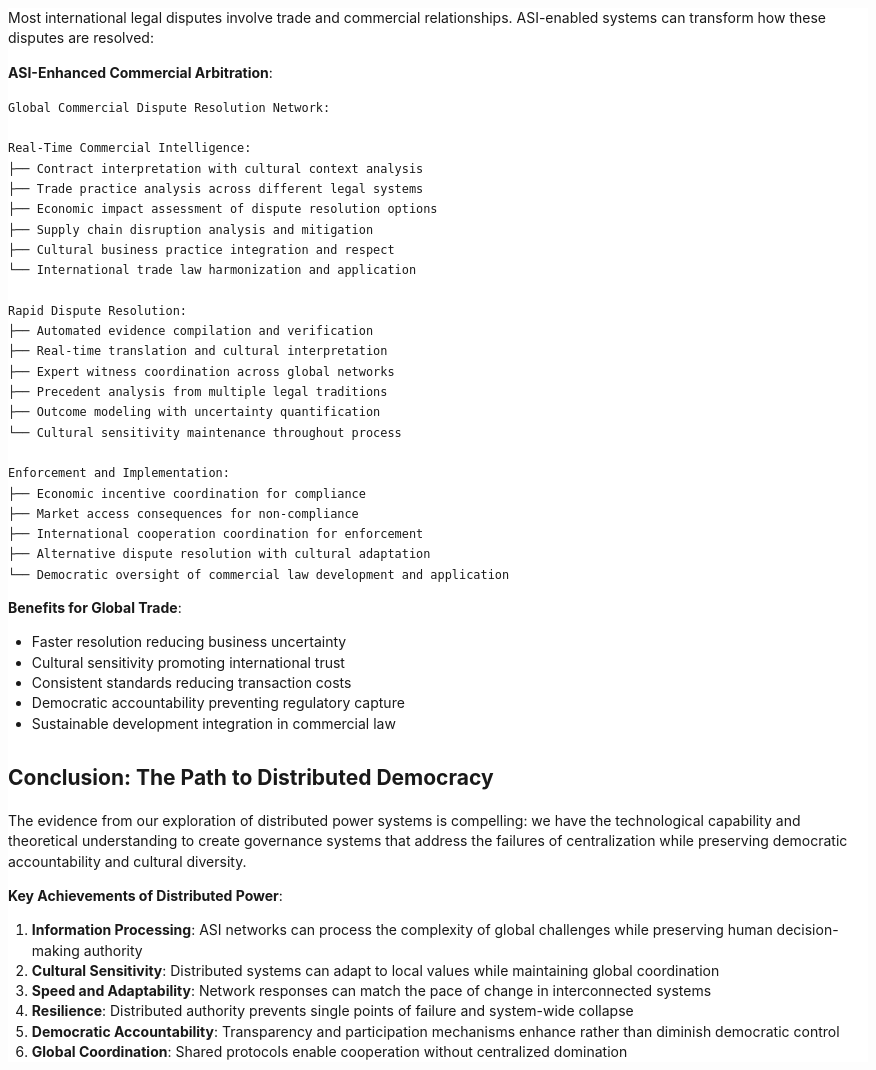 Most international legal disputes involve trade and commercial relationships. ASI-enabled systems can transform how these disputes are resolved:

**ASI-Enhanced Commercial Arbitration**:
```
Global Commercial Dispute Resolution Network:

Real-Time Commercial Intelligence:
├── Contract interpretation with cultural context analysis
├── Trade practice analysis across different legal systems
├── Economic impact assessment of dispute resolution options
├── Supply chain disruption analysis and mitigation
├── Cultural business practice integration and respect
└── International trade law harmonization and application

Rapid Dispute Resolution:
├── Automated evidence compilation and verification
├── Real-time translation and cultural interpretation
├── Expert witness coordination across global networks
├── Precedent analysis from multiple legal traditions
├── Outcome modeling with uncertainty quantification
└── Cultural sensitivity maintenance throughout process

Enforcement and Implementation:
├── Economic incentive coordination for compliance
├── Market access consequences for non-compliance
├── International cooperation coordination for enforcement
├── Alternative dispute resolution with cultural adaptation
└── Democratic oversight of commercial law development and application
```

**Benefits for Global Trade**:
- Faster resolution reducing business uncertainty
- Cultural sensitivity promoting international trust
- Consistent standards reducing transaction costs
- Democratic accountability preventing regulatory capture
- Sustainable development integration in commercial law

## Conclusion: The Path to Distributed Democracy

The evidence from our exploration of distributed power systems is compelling: we have the technological capability and theoretical understanding to create governance systems that address the failures of centralization while preserving democratic accountability and cultural diversity.

**Key Achievements of Distributed Power**:

1. **Information Processing**: ASI networks can process the complexity of global challenges while preserving human decision-making authority
2. **Cultural Sensitivity**: Distributed systems can adapt to local values while maintaining global coordination
3. **Speed and Adaptability**: Network responses can match the pace of change in interconnected systems
4. **Resilience**: Distributed authority prevents single points of failure and system-wide collapse
5. **Democratic Accountability**: Transparency and participation mechanisms enhance rather than diminish democratic control
6. **Global Coordination**: Shared protocols enable cooperation without centralized domination
